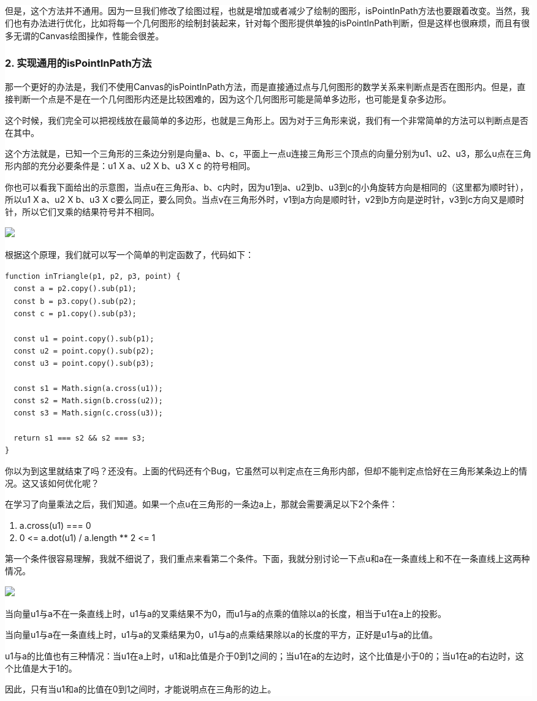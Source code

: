 但是，这个方法并不通用。因为一旦我们修改了绘图过程，也就是增加或者减少了绘制的图形，isPointInPath方法也要跟着改变。当然，我们也有办法进行优化，比如将每一个几何图形的绘制封装起来，针对每个图形提供单独的isPointInPath判断，但是这样也很麻烦，而且有很多无谓的Canvas绘图操作，性能会很差。

### 2\. 实现通用的isPointInPath方法

那一个更好的办法是，我们不使用Canvas的isPointInPath方法，而是直接通过点与几何图形的数学关系来判断点是否在图形内。但是，直接判断一个点是不是在一个几何图形内还是比较困难的，因为这个几何图形可能是简单多边形，也可能是复杂多边形。

这个时候，我们完全可以把视线放在最简单的多边形，也就是三角形上。因为对于三角形来说，我们有一个非常简单的方法可以判断点是否在其中。

这个方法就是，已知一个三角形的三条边分别是向量a、b、c，平面上一点u连接三角形三个顶点的向量分别为u1、u2、u3，那么u点在三角形内部的充分必要条件是：u1 X a、u2 X b、u3 X c 的符号相同。

你也可以看我下面给出的示意图，当点u在三角形a、b、c内时，因为u1到a、u2到b、u3到c的小角旋转方向是相同的（这里都为顺时针），所以u1 X a、u2 X b、u3 X c要么同正，要么同负。当点v在三角形外时，v1到a方向是顺时针，v2到b方向是逆时针，v3到c方向又是顺时针，所以它们叉乘的结果符号并不相同。

![](https://static001.geekbang.org/resource/image/34/c3/3402b08454dbc39f9543cb4c597419c3.jpg?wh=1920*1080)

根据这个原理，我们就可以写一个简单的判定函数了，代码如下：

```
function inTriangle(p1, p2, p3, point) {
  const a = p2.copy().sub(p1);
  const b = p3.copy().sub(p2);
  const c = p1.copy().sub(p3);

  const u1 = point.copy().sub(p1);
  const u2 = point.copy().sub(p2);
  const u3 = point.copy().sub(p3);

  const s1 = Math.sign(a.cross(u1));
  const s2 = Math.sign(b.cross(u2));
  const s3 = Math.sign(c.cross(u3));

  return s1 === s2 && s2 === s3;
}

```

你以为到这里就结束了吗？还没有。上面的代码还有个Bug，它虽然可以判定点在三角形内部，但却不能判定点恰好在三角形某条边上的情况。这又该如何优化呢？

在学习了向量乘法之后，我们知道。如果一个点u在三角形的一条边a上，那就会需要满足以下2个条件：

1. a.cross(u1) === 0
2. 0 <= a.dot(u1) / a.length \*\* 2 <= 1

第一个条件很容易理解，我就不细说了，我们重点来看第二个条件。下面，我就分别讨论一下点u和a在一条直线上和不在一条直线上这两种情况。

![](https://static001.geekbang.org/resource/image/ca/8e/ca37834a201b3d704fe40ef3955b608e.jpg?wh=1920*1080)

当向量u1与a不在一条直线上时，u1与a的叉乘结果不为0，而u1与a的点乘的值除以a的长度，相当于u1在a上的投影。

当向量u1与a在一条直线上时，u1与a的叉乘结果为0，u1与a的点乘结果除以a的长度的平方，正好是u1与a的比值。

u1与a的比值也有三种情况：当u1在a上时，u1和a比值是介于0到1之间的；当u1在a的左边时，这个比值是小于0的；当u1在a的右边时，这个比值是大于1的。

因此，只有当u1和a的比值在0到1之间时，才能说明点在三角形的边上。

